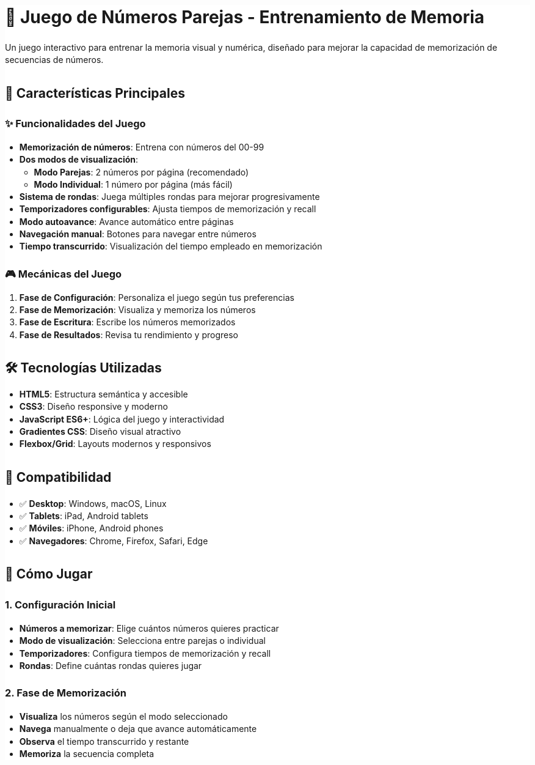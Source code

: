 # 🎯 Juego de Números Parejas - Entrenamiento de Memoria

Un juego interactivo para entrenar la memoria visual y numérica, diseñado para mejorar la capacidad de memorización de secuencias de números.

## 🚀 Características Principales

### ✨ Funcionalidades del Juego
- **Memorización de números**: Entrena con números del 00-99
- **Dos modos de visualización**:
  - **Modo Parejas**: 2 números por página (recomendado)
  - **Modo Individual**: 1 número por página (más fácil)
- **Sistema de rondas**: Juega múltiples rondas para mejorar progresivamente
- **Temporizadores configurables**: Ajusta tiempos de memorización y recall
- **Modo autoavance**: Avance automático entre páginas
- **Navegación manual**: Botones para navegar entre números
- **Tiempo transcurrido**: Visualización del tiempo empleado en memorización

### 🎮 Mecánicas del Juego
1. **Fase de Configuración**: Personaliza el juego según tus preferencias
2. **Fase de Memorización**: Visualiza y memoriza los números
3. **Fase de Escritura**: Escribe los números memorizados
4. **Fase de Resultados**: Revisa tu rendimiento y progreso

## 🛠️ Tecnologías Utilizadas

- **HTML5**: Estructura semántica y accesible
- **CSS3**: Diseño responsive y moderno
- **JavaScript ES6+**: Lógica del juego y interactividad
- **Gradientes CSS**: Diseño visual atractivo
- **Flexbox/Grid**: Layouts modernos y responsivos

## 📱 Compatibilidad

- ✅ **Desktop**: Windows, macOS, Linux
- ✅ **Tablets**: iPad, Android tablets
- ✅ **Móviles**: iPhone, Android phones
- ✅ **Navegadores**: Chrome, Firefox, Safari, Edge

## 🎯 Cómo Jugar

### 1. Configuración Inicial
- **Números a memorizar**: Elige cuántos números quieres practicar
- **Modo de visualización**: Selecciona entre parejas o individual
- **Temporizadores**: Configura tiempos de memorización y recall
- **Rondas**: Define cuántas rondas quieres jugar

### 2. Fase de Memorización
- **Visualiza** los números según el modo seleccionado
- **Navega** manualmente o deja que avance automáticamente
- **Observa** el tiempo transcurrido y restante
- **Memoriza** la secuencia completa
